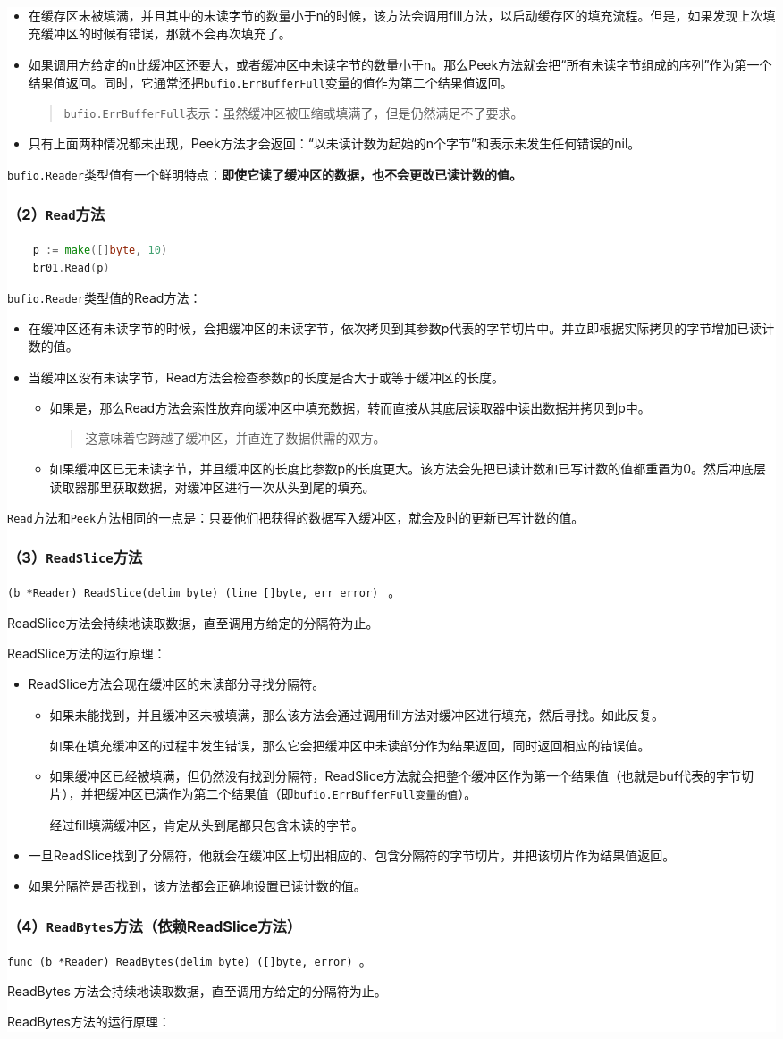 - 在缓存区未被填满，并且其中的未读字节的数量小于n的时候，该方法会调用fill方法，以启动缓存区的填充流程。但是，如果发现上次填充缓冲区的时候有错误，那就不会再次填充了。

- 如果调用方给定的n比缓冲区还要大，或者缓冲区中未读字节的数量小于n。那么Peek方法就会把“所有未读字节组成的序列”作为第一个结果值返回。同时，它通常还把`bufio.ErrBufferFull`变量的值作为第二个结果值返回。

  > `bufio.ErrBufferFull`表示：虽然缓冲区被压缩或填满了，但是仍然满足不了要求。

- 只有上面两种情况都未出现，Peek方法才会返回：“以未读计数为起始的n个字节”和表示未发生任何错误的nil。

`bufio.Reader`类型值有一个鲜明特点：**即使它读了缓冲区的数据，也不会更改已读计数的值。**

### （2）`Read`方法

```go
	p := make([]byte, 10)
	br01.Read(p)
```

`bufio.Reader`类型值的Read方法：

- 在缓冲区还有未读字节的时候，会把缓冲区的未读字节，依次拷贝到其参数p代表的字节切片中。并立即根据实际拷贝的字节增加已读计数的值。

- 当缓冲区没有未读字节，Read方法会检查参数p的长度是否大于或等于缓冲区的长度。

  - 如果是，那么Read方法会索性放弃向缓冲区中填充数据，转而直接从其底层读取器中读出数据并拷贝到p中。

    > 这意味着它跨越了缓冲区，并直连了数据供需的双方。

  - 如果缓冲区已无未读字节，并且缓冲区的长度比参数p的长度更大。该方法会先把已读计数和已写计数的值都重置为0。然后冲底层读取器那里获取数据，对缓冲区进行一次从头到尾的填充。

`Read`方法和`Peek`方法相同的一点是：只要他们把获得的数据写入缓冲区，就会及时的更新已写计数的值。

### （3）`ReadSlice`方法

`(b *Reader) ReadSlice(delim byte) (line []byte, err error) ` 。

ReadSlice方法会持续地读取数据，直至调用方给定的分隔符为止。

ReadSlice方法的运行原理：

- ReadSlice方法会现在缓冲区的未读部分寻找分隔符。

  - 如果未能找到，并且缓冲区未被填满，那么该方法会通过调用fill方法对缓冲区进行填充，然后寻找。如此反复。

    如果在填充缓冲区的过程中发生错误，那么它会把缓冲区中未读部分作为结果返回，同时返回相应的错误值。

  - 如果缓冲区已经被填满，但仍然没有找到分隔符，ReadSlice方法就会把整个缓冲区作为第一个结果值（也就是buf代表的字节切片），并把缓冲区已满作为第二个结果值（即`bufio.ErrBufferFull变量的值`）。

    经过fill填满缓冲区，肯定从头到尾都只包含未读的字节。

- 一旦ReadSlice找到了分隔符，他就会在缓冲区上切出相应的、包含分隔符的字节切片，并把该切片作为结果值返回。

- 如果分隔符是否找到，该方法都会正确地设置已读计数的值。

### （4）`ReadBytes`方法（依赖ReadSlice方法）

`func (b *Reader) ReadBytes(delim byte) ([]byte, error) `。

ReadBytes 方法会持续地读取数据，直至调用方给定的分隔符为止。

ReadBytes方法的运行原理：
